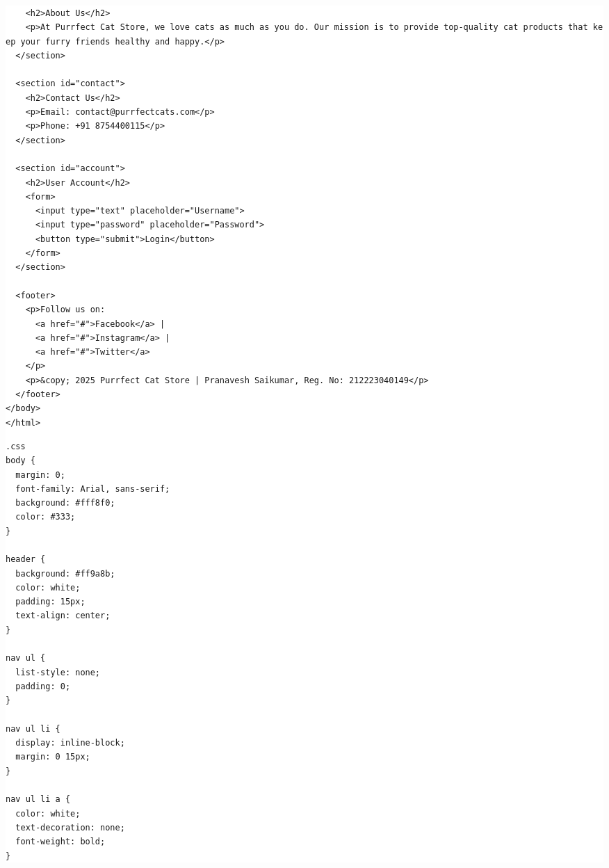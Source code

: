```
    <h2>About Us</h2>
    <p>At Purrfect Cat Store, we love cats as much as you do. Our mission is to provide top-quality cat products that keep your furry friends healthy and happy.</p>
  </section>

  <section id="contact">
    <h2>Contact Us</h2>
    <p>Email: contact@purrfectcats.com</p>
    <p>Phone: +91 8754400115</p>
  </section>

  <section id="account">
    <h2>User Account</h2>
    <form>
      <input type="text" placeholder="Username">
      <input type="password" placeholder="Password">
      <button type="submit">Login</button>
    </form>
  </section>

  <footer>
    <p>Follow us on:
      <a href="#">Facebook</a> |
      <a href="#">Instagram</a> |
      <a href="#">Twitter</a>
    </p>
    <p>&copy; 2025 Purrfect Cat Store | Pranavesh Saikumar, Reg. No: 212223040149</p>
  </footer>
</body>
</html>
```
```
.css
body {
  margin: 0;
  font-family: Arial, sans-serif;
  background: #fff8f0;
  color: #333;
}

header {
  background: #ff9a8b;
  color: white;
  padding: 15px;
  text-align: center;
}

nav ul {
  list-style: none;
  padding: 0;
}

nav ul li {
  display: inline-block;
  margin: 0 15px;
}

nav ul li a {
  color: white;
  text-decoration: none;
  font-weight: bold;
}

```